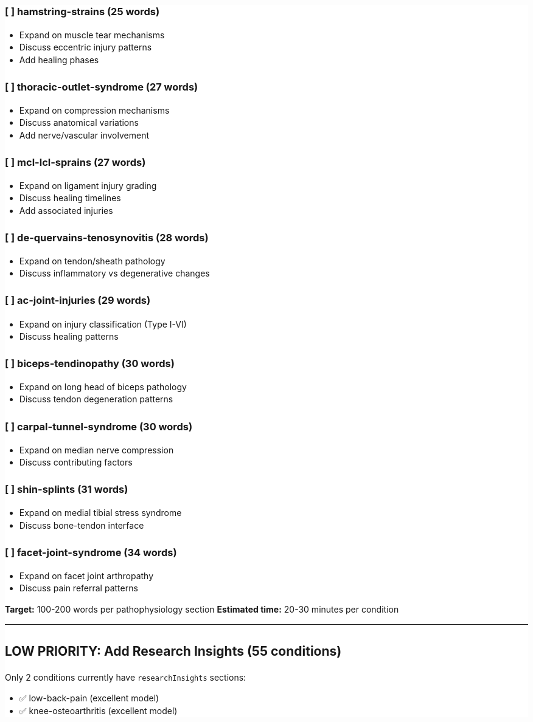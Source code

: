 ### [ ] hamstring-strains (25 words)
- Expand on muscle tear mechanisms
- Discuss eccentric injury patterns
- Add healing phases

### [ ] thoracic-outlet-syndrome (27 words)
- Expand on compression mechanisms
- Discuss anatomical variations
- Add nerve/vascular involvement

### [ ] mcl-lcl-sprains (27 words)
- Expand on ligament injury grading
- Discuss healing timelines
- Add associated injuries

### [ ] de-quervains-tenosynovitis (28 words)
- Expand on tendon/sheath pathology
- Discuss inflammatory vs degenerative changes

### [ ] ac-joint-injuries (29 words)
- Expand on injury classification (Type I-VI)
- Discuss healing patterns

### [ ] biceps-tendinopathy (30 words)
- Expand on long head of biceps pathology
- Discuss tendon degeneration patterns

### [ ] carpal-tunnel-syndrome (30 words)
- Expand on median nerve compression
- Discuss contributing factors

### [ ] shin-splints (31 words)
- Expand on medial tibial stress syndrome
- Discuss bone-tendon interface

### [ ] facet-joint-syndrome (34 words)
- Expand on facet joint arthropathy
- Discuss pain referral patterns

**Target:** 100-200 words per pathophysiology section
**Estimated time:** 20-30 minutes per condition

---

## LOW PRIORITY: Add Research Insights (55 conditions)

Only 2 conditions currently have `researchInsights` sections:
- ✅ low-back-pain (excellent model)
- ✅ knee-osteoarthritis (excellent model)
